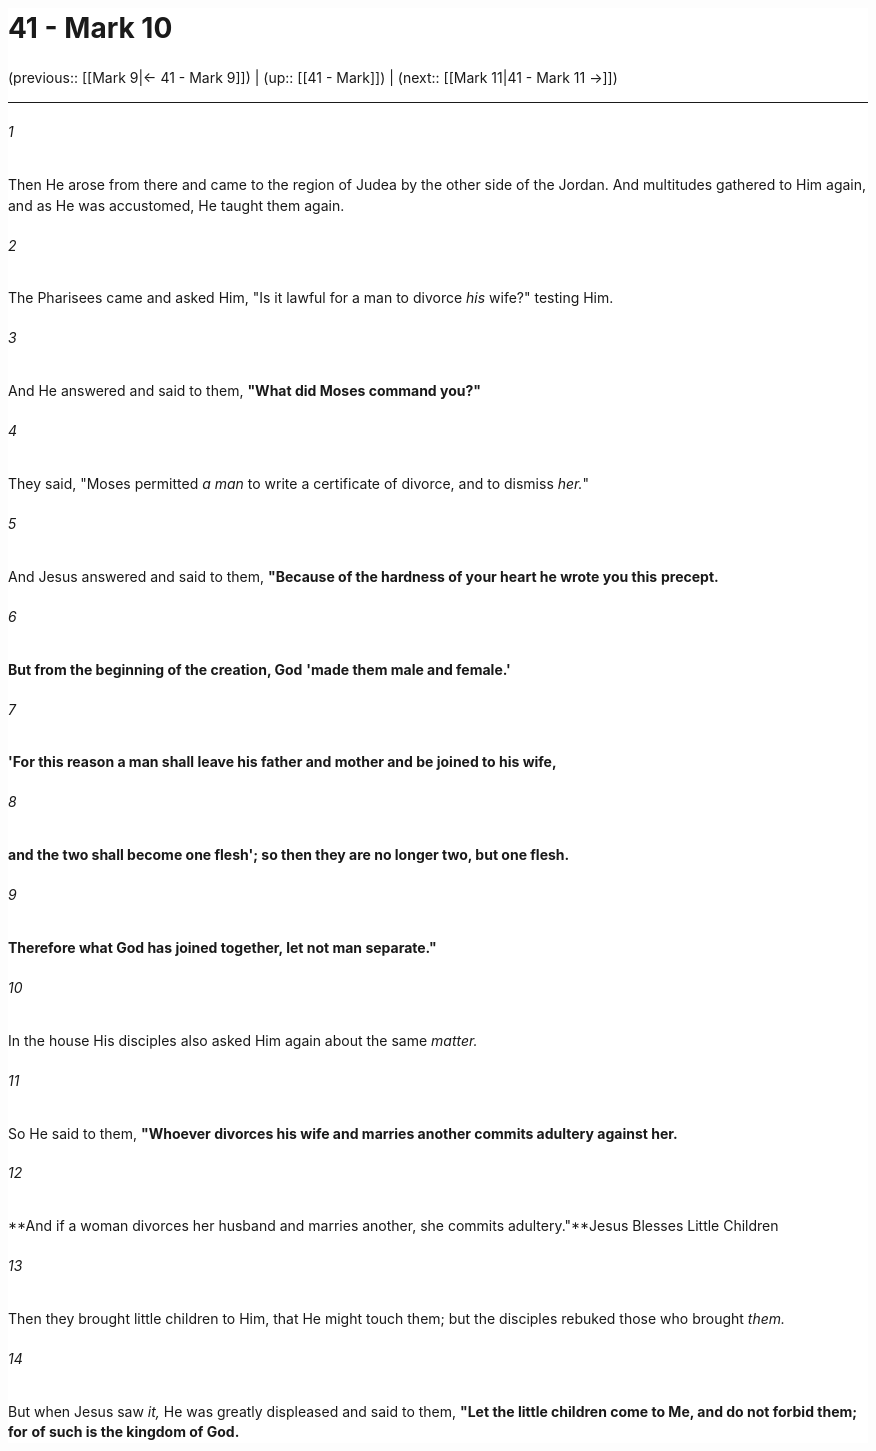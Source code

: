 # 41 - Mark 10

(previous:: [[Mark 9|← 41 - Mark 9]]) | (up:: [[41 - Mark]]) | (next:: [[Mark 11|41 - Mark 11 →]])

***


###### 1 
Then He arose from there and came to the region of Judea by the other side of the Jordan. And multitudes gathered to Him again, and as He was accustomed, He taught them again. 

###### 2 
The Pharisees came and asked Him, "Is it lawful for a man to divorce _his_ wife?" testing Him. 

###### 3 
And He answered and said to them, **"What did Moses command you?"** 

###### 4 
They said, "Moses permitted _a man_ to write a certificate of divorce, and to dismiss _her._" 

###### 5 
And Jesus answered and said to them, **"Because of the hardness of your heart he wrote you this** **precept.** 

###### 6 
**But from the beginning of the creation, God** **'made them male and female.'** 

###### 7 
**'For this reason a man shall leave his father and mother and be joined to his wife,** 

###### 8 
**and the two shall become one flesh'; so then they are no longer two, but one flesh.** 

###### 9 
**Therefore what God has joined together, let not man separate."** 

###### 10 
In the house His disciples also asked Him again about the same _matter._ 

###### 11 
So He said to them, **"Whoever divorces his wife and marries another commits adultery against her.** 

###### 12 
**And if a woman divorces her husband and marries another, she commits adultery."**Jesus Blesses Little Children 

###### 13 
Then they brought little children to Him, that He might touch them; but the disciples rebuked those who brought _them._ 

###### 14 
But when Jesus saw _it,_ He was greatly displeased and said to them, **"Let the little children come to Me, and do not forbid them; for** **of such is the kingdom of God.** 
